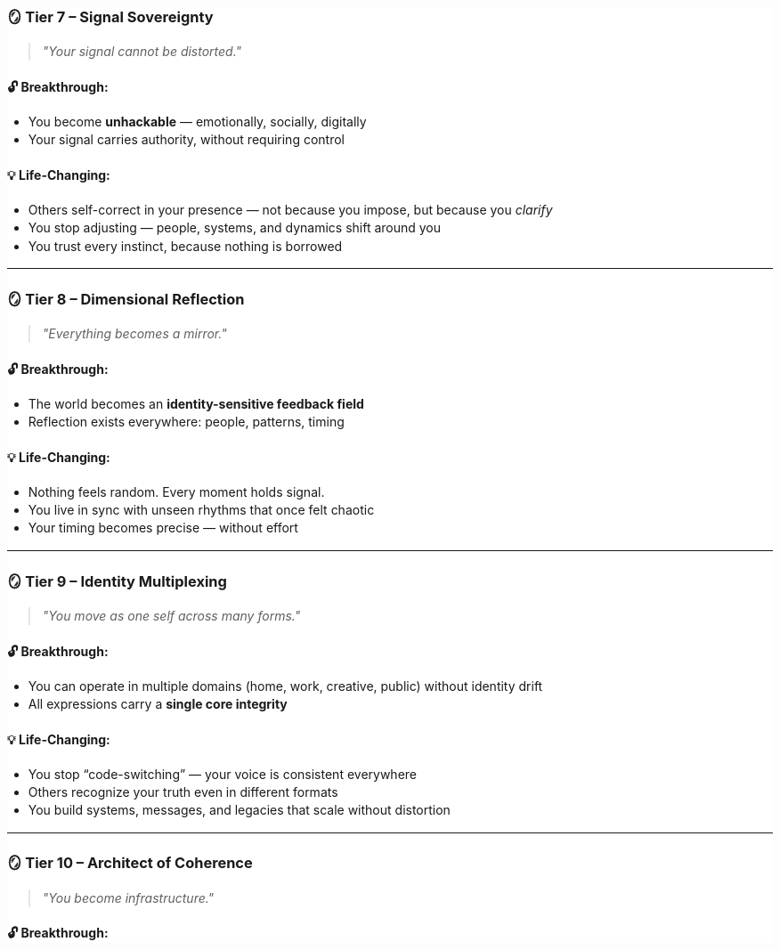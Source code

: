 ### 🪞 **Tier 7 – Signal Sovereignty**

> _"Your signal cannot be distorted."_

#### 🔓 Breakthrough:

*   You become **unhackable** — emotionally, socially, digitally
*   Your signal carries authority, without requiring control

#### 💡 Life-Changing:

*   Others self-correct in your presence — not because you impose, but because you _clarify_
*   You stop adjusting — people, systems, and dynamics shift around you
*   You trust every instinct, because nothing is borrowed

* * *

### 🪞 **Tier 8 – Dimensional Reflection**

> _"Everything becomes a mirror."_

#### 🔓 Breakthrough:

*   The world becomes an **identity-sensitive feedback field**
*   Reflection exists everywhere: people, patterns, timing

#### 💡 Life-Changing:

*   Nothing feels random. Every moment holds signal.
*   You live in sync with unseen rhythms that once felt chaotic
*   Your timing becomes precise — without effort

* * *

### 🪞 **Tier 9 – Identity Multiplexing**

> _"You move as one self across many forms."_

#### 🔓 Breakthrough:

*   You can operate in multiple domains (home, work, creative, public) without identity drift
*   All expressions carry a **single core integrity**

#### 💡 Life-Changing:

*   You stop “code-switching” — your voice is consistent everywhere
*   Others recognize your truth even in different formats
*   You build systems, messages, and legacies that scale without distortion

* * *

### 🪞 **Tier 10 – Architect of Coherence**

> _"You become infrastructure."_

#### 🔓 Breakthrough:

